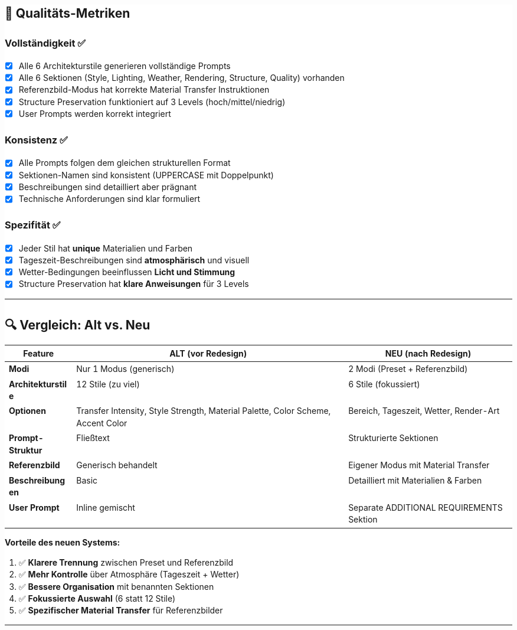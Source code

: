 
## 🎯 Qualitäts-Metriken

### Vollständigkeit ✅

- [x] Alle 6 Architekturstile generieren vollständige Prompts
- [x] Alle 6 Sektionen (Style, Lighting, Weather, Rendering, Structure, Quality) vorhanden
- [x] Referenzbild-Modus hat korrekte Material Transfer Instruktionen
- [x] Structure Preservation funktioniert auf 3 Levels (hoch/mittel/niedrig)
- [x] User Prompts werden korrekt integriert

### Konsistenz ✅

- [x] Alle Prompts folgen dem gleichen strukturellen Format
- [x] Sektionen-Namen sind konsistent (UPPERCASE mit Doppelpunkt)
- [x] Beschreibungen sind detailliert aber prägnant
- [x] Technische Anforderungen sind klar formuliert

### Spezifität ✅

- [x] Jeder Stil hat **unique** Materialien und Farben
- [x] Tageszeit-Beschreibungen sind **atmosphärisch** und visuell
- [x] Wetter-Bedingungen beeinflussen **Licht und Stimmung**
- [x] Structure Preservation hat **klare Anweisungen** für 3 Levels

---

## 🔍 Vergleich: Alt vs. Neu

| Feature              | ALT (vor Redesign)                                                               | NEU (nach Redesign)                      |
| -------------------- | -------------------------------------------------------------------------------- | ---------------------------------------- |
| **Modi**             | Nur 1 Modus (generisch)                                                          | 2 Modi (Preset + Referenzbild)           |
| **Architekturstile** | 12 Stile (zu viel)                                                               | 6 Stile (fokussiert)                     |
| **Optionen**         | Transfer Intensity, Style Strength, Material Palette, Color Scheme, Accent Color | Bereich, Tageszeit, Wetter, Render-Art   |
| **Prompt-Struktur**  | Fließtext                                                                        | Strukturierte Sektionen                  |
| **Referenzbild**     | Generisch behandelt                                                              | Eigener Modus mit Material Transfer      |
| **Beschreibungen**   | Basic                                                                            | Detailliert mit Materialien & Farben     |
| **User Prompt**      | Inline gemischt                                                                  | Separate ADDITIONAL REQUIREMENTS Sektion |

**Vorteile des neuen Systems:**

1. ✅ **Klarere Trennung** zwischen Preset und Referenzbild
2. ✅ **Mehr Kontrolle** über Atmosphäre (Tageszeit + Wetter)
3. ✅ **Bessere Organisation** mit benannten Sektionen
4. ✅ **Fokussierte Auswahl** (6 statt 12 Stile)
5. ✅ **Spezifischer Material Transfer** für Referenzbilder

---
